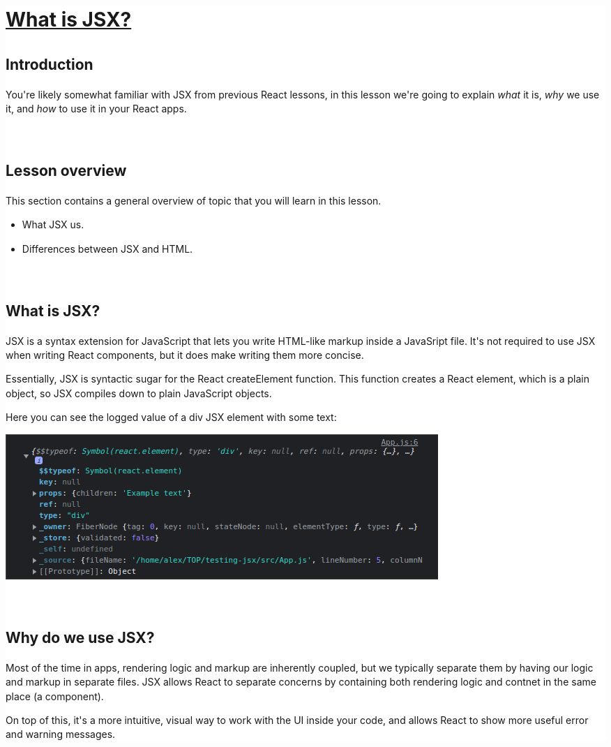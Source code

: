 # [What is JSX?](https://www.theodinproject.com/lessons/node-path-react-new-what-is-jsx)

## Introduction

You're likely somewhat familiar with JSX from previous React lessons, in this lesson we're going to explain _what_ it is, _why_ we use it, and _how_ to use it in your React apps.

<br>

## Lesson overview

This section contains a general overview of topic that you will learn in this lesson.

- What JSX us.

- Differences between JSX and HTML.

<br>

## What is JSX?

JSX is a syntax extension for JavaScript that lets you write HTML-like markup inside a JavaSript file. It's not required to use JSX when writing React components, but it does make writing them more concise.

Essentially, JSX is syntactic sugar for the React createElement function. This function creates a React element, which is a plain object, so JSX compiles down to plain JavaScript objects.

Here you can see the logged value of a div JSX element with some text:

![](images/1.png)

<br>

## Why do we use JSX?

Most of the time in apps, rendering logic and markup are inherently coupled, but we typically separate them by having our logic and markup in separate files. JSX allows React to separate concerns by containing both rendering logic and contnet in the same place (a component).

On top of this, it's a more intuitive, visual way to work with the UI inside your code, and allows React to show more useful error and warning messages.
